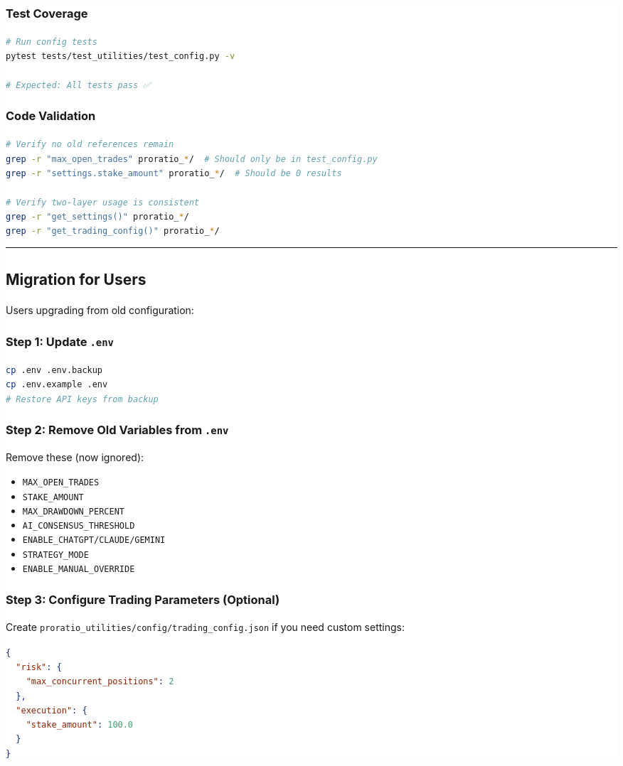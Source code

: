 ### Test Coverage

```bash
# Run config tests
pytest tests/test_utilities/test_config.py -v

# Expected: All tests pass ✅
```

### Code Validation

```bash
# Verify no old references remain
grep -r "max_open_trades" proratio_*/  # Should only be in test_config.py
grep -r "settings.stake_amount" proratio_*/  # Should be 0 results

# Verify two-layer usage is consistent
grep -r "get_settings()" proratio_*/
grep -r "get_trading_config()" proratio_*/
```

---

## Migration for Users

Users upgrading from old configuration:

### Step 1: Update `.env`
```bash
cp .env .env.backup
cp .env.example .env
# Restore API keys from backup
```

### Step 2: Remove Old Variables from `.env`
Remove these (now ignored):
- `MAX_OPEN_TRADES`
- `STAKE_AMOUNT`
- `MAX_DRAWDOWN_PERCENT`
- `AI_CONSENSUS_THRESHOLD`
- `ENABLE_CHATGPT/CLAUDE/GEMINI`
- `STRATEGY_MODE`
- `ENABLE_MANUAL_OVERRIDE`

### Step 3: Configure Trading Parameters (Optional)
Create `proratio_utilities/config/trading_config.json` if you need custom settings:
```json
{
  "risk": {
    "max_concurrent_positions": 2
  },
  "execution": {
    "stake_amount": 100.0
  }
}
```
